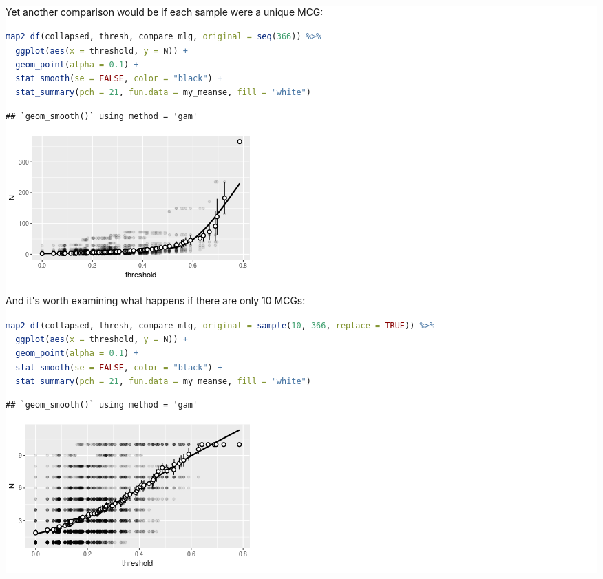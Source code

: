 Yet another comparison would be if each sample were a unique MCG:


```r
map2_df(collapsed, thresh, compare_mlg, original = seq(366)) %>%
  ggplot(aes(x = threshold, y = N)) +
  geom_point(alpha = 0.1) +
  stat_smooth(se = FALSE, color = "black") +
  stat_summary(pch = 21, fun.data = my_meanse, fill = "white")
```

```
## `geom_smooth()` using method = 'gam'
```

![plot of chunk mlg_accumulation_uniq](./figures/mlg-mcg///mlg_accumulation_uniq-1.png)

And it's worth examining what happens if there are only 10 MCGs:


```r
map2_df(collapsed, thresh, compare_mlg, original = sample(10, 366, replace = TRUE)) %>%
  ggplot(aes(x = threshold, y = N)) +
  geom_point(alpha = 0.1) +
  stat_smooth(se = FALSE, color = "black") +
  stat_summary(pch = 21, fun.data = my_meanse, fill = "white")
```

```
## `geom_smooth()` using method = 'gam'
```

![plot of chunk mlg_accumulation_ten](./figures/mlg-mcg///mlg_accumulation_ten-1.png)
